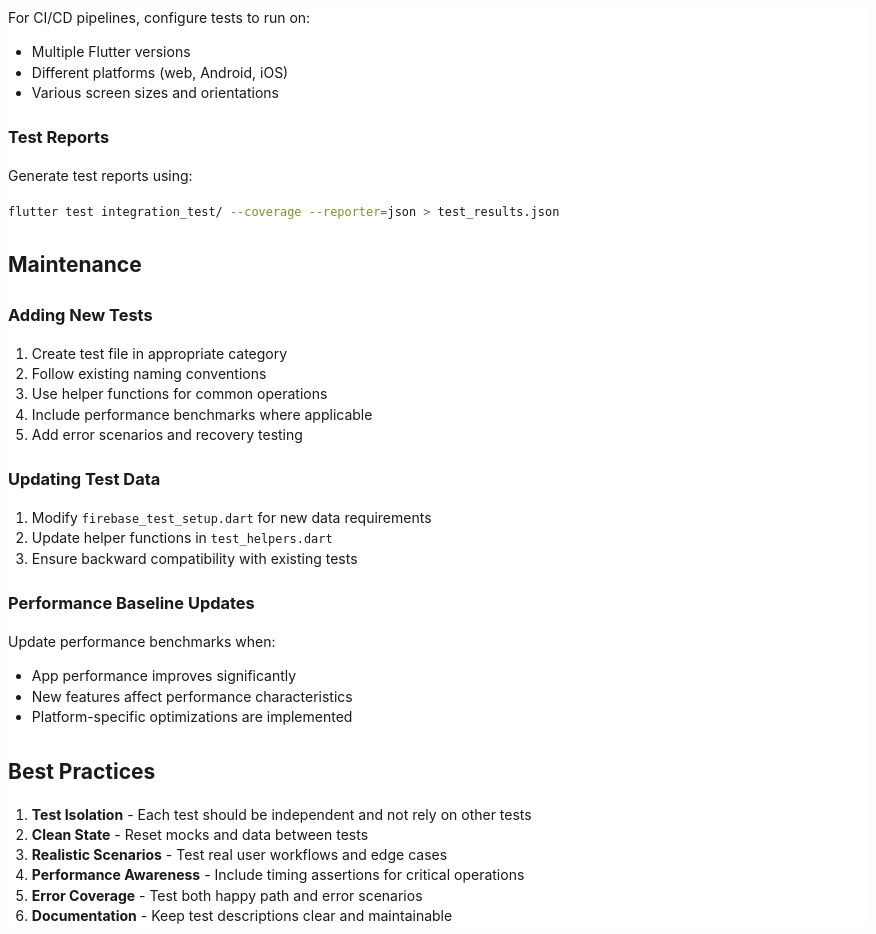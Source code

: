 For CI/CD pipelines, configure tests to run on:

- Multiple Flutter versions
- Different platforms (web, Android, iOS)
- Various screen sizes and orientations

### Test Reports

Generate test reports using:

```bash
flutter test integration_test/ --coverage --reporter=json > test_results.json
```

## Maintenance

### Adding New Tests

1. Create test file in appropriate category
2. Follow existing naming conventions
3. Use helper functions for common operations
4. Include performance benchmarks where applicable
5. Add error scenarios and recovery testing

### Updating Test Data

1. Modify `firebase_test_setup.dart` for new data requirements
2. Update helper functions in `test_helpers.dart`
3. Ensure backward compatibility with existing tests

### Performance Baseline Updates

Update performance benchmarks when:

- App performance improves significantly
- New features affect performance characteristics
- Platform-specific optimizations are implemented

## Best Practices

1. **Test Isolation** - Each test should be independent and not rely on other tests
2. **Clean State** - Reset mocks and data between tests
3. **Realistic Scenarios** - Test real user workflows and edge cases
4. **Performance Awareness** - Include timing assertions for critical operations
5. **Error Coverage** - Test both happy path and error scenarios
6. **Documentation** - Keep test descriptions clear and maintainable
